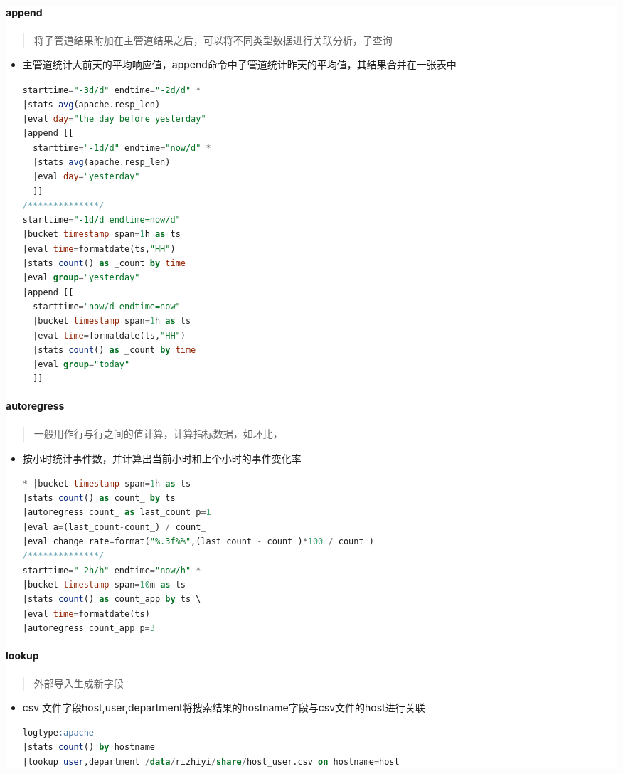 #### append
> 将子管道结果附加在主管道结果之后，可以将不同类型数据进行关联分析，子查询 
* 主管道统计大前天的平均响应值，append命令中子管道统计昨天的平均值，其结果合并在一张表中   
  ```SQL
  starttime="-3d/d" endtime="-2d/d" * 
  |stats avg(apache.resp_len) 
  |eval day="the day before yesterday" 
  |append [[
    starttime="-1d/d" endtime="now/d" * 
    |stats avg(apache.resp_len) 
    |eval day="yesterday"
    ]]
  /**************/
  starttime="-1d/d endtime=now/d" 
  |bucket timestamp span=1h as ts 
  |eval time=formatdate(ts,"HH") 
  |stats count() as _count by time 
  |eval group="yesterday" 
  |append [[
    starttime="now/d endtime=now" 
    |bucket timestamp span=1h as ts 
    |eval time=formatdate(ts,"HH") 
    |stats count() as _count by time 
    |eval group="today"
    ]]
  ```

#### autoregress
> 一般用作行与行之间的值计算，计算指标数据，如环比， 
* 按小时统计事件数，并计算出当前小时和上个小时的事件变化率
  ```SQL
  * |bucket timestamp span=1h as ts 
  |stats count() as count_ by ts 
  |autoregress count_ as last_count p=1 
  |eval a=(last_count-count_) / count_ 
  |eval change_rate=format("%.3f%%",(last_count - count_)*100 / count_)
  /**************/
  starttime="-2h/h" endtime="now/h" * 
  |bucket timestamp span=10m as ts 
  |stats count() as count_app by ts \
  |eval time=formatdate(ts) 
  |autoregress count_app p=3
  ```

#### lookup
> 外部导入生成新字段
* csv 文件字段host,user,department将搜索结果的hostname字段与csv文件的host进行关联
  ```SQL
  logtype:apache 
  |stats count() by hostname 
  |lookup user,department /data/rizhiyi/share/host_user.csv on hostname=host
  ```
